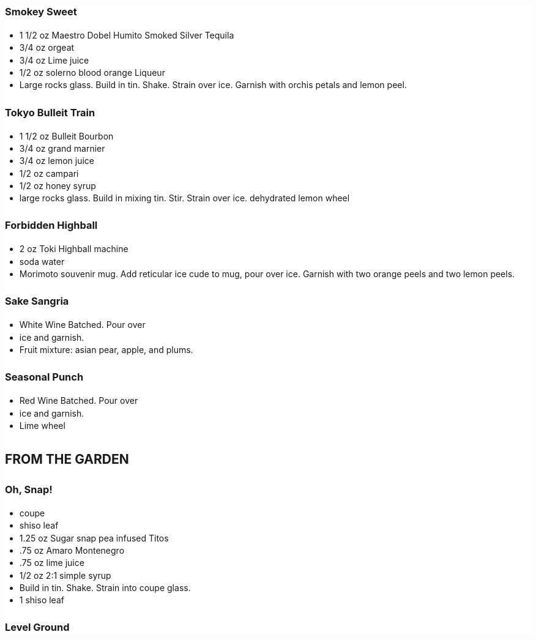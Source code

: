 ### Smokey Sweet

- 1 1/2 oz Maestro Dobel Humito Smoked Silver Tequila
- 3/4 oz orgeat
- 3/4 oz Lime juice
- 1/2 oz solerno blood orange Liqueur
- Large rocks glass. Build in tin. Shake. Strain over ice. Garnish with orchis petals and lemon peel.

### Tokyo Bulleit Train

- 1 1/2 oz Bulleit Bourbon
- 3/4 oz grand marnier
- 3/4 oz lemon juice
- 1/2 oz campari
- 1/2 oz honey syrup
- large rocks glass. Build in mixing tin. Stir. Strain over ice. dehydrated lemon wheel

### Forbidden Highball

- 2 oz Toki Highball machine
- soda water
- Morimoto souvenir mug. Add reticular ice cude to mug, pour over ice. Garnish with two orange peels and two lemon peels.

### Sake Sangria

- White Wine Batched. Pour over
- ice and garnish.
- Fruit mixture: asian pear, apple, and plums.

### Seasonal Punch

- Red Wine Batched. Pour over
- ice and garnish.
- Lime wheel

## FROM THE GARDEN

### Oh, Snap!

- coupe
- shiso leaf
- 1.25 oz Sugar snap pea infused Titos
- .75 oz Amaro Montenegro
- .75 oz lime juice
- 1/2 oz 2:1 simple syrup
- Build in tin. Shake. Strain into coupe glass.
- 1 shiso leaf

### Level Ground
